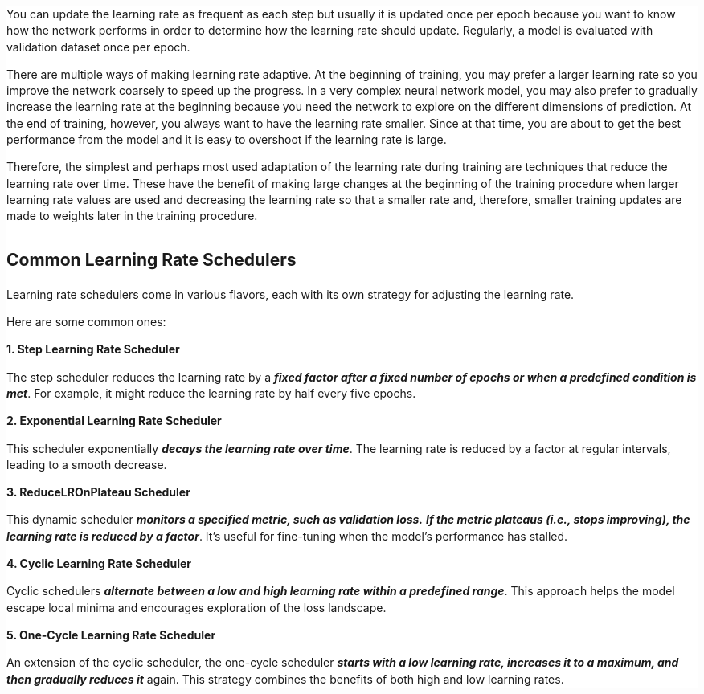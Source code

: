You can update the learning rate as frequent as each step but usually it is updated once per epoch because you want to know how the network performs in order to determine how the learning rate should update. Regularly, a model is evaluated with validation dataset once per epoch.

There are multiple ways of making learning rate adaptive. At the beginning of training, you may prefer a larger learning rate so you improve the network coarsely to speed up the progress. In a very complex neural network model, you may also prefer to gradually increase the learning rate at the beginning because you need the network to explore on the different dimensions of prediction. At the end of training, however, you always want to have the learning rate smaller. Since at that time, you are about to get the best performance from the model and it is easy to overshoot if the learning rate is large.

Therefore, the simplest and perhaps most used adaptation of the learning rate during training are techniques that reduce the learning rate over time. These have the benefit of making large changes at the beginning of the training procedure when larger learning rate values are used and decreasing the learning rate so that a smaller rate and, therefore, smaller training updates are made to weights later in the training procedure.

## Common Learning Rate Schedulers
Learning rate schedulers come in various flavors, each with its own strategy for adjusting the learning rate.

Here are some common ones:

**1. Step Learning Rate Scheduler**

The step scheduler reduces the learning rate by a ***fixed factor after a fixed number of epochs or when a predefined condition is met***. For example, it might reduce the learning rate by half every five epochs.

**2. Exponential Learning Rate Scheduler**

This scheduler exponentially ***decays the learning rate over time***. The learning rate is reduced by a factor at regular intervals, leading to a smooth decrease.

**3. ReduceLROnPlateau Scheduler**

This dynamic scheduler ***monitors a specified metric, such as validation loss.*** ***If the metric plateaus (i.e., stops improving), the learning rate is reduced by a factor***. It’s useful for fine-tuning when the model’s performance has stalled.

**4. Cyclic Learning Rate Scheduler**

Cyclic schedulers ***alternate between a low and high learning rate within a predefined range***. This approach helps the model escape local minima and encourages exploration of the loss landscape.

**5. One-Cycle Learning Rate Scheduler**

An extension of the cyclic scheduler, the one-cycle scheduler ***starts with a low learning rate, increases it to a maximum, and then gradually reduces it*** again. This strategy combines the benefits of both high and low learning rates.
